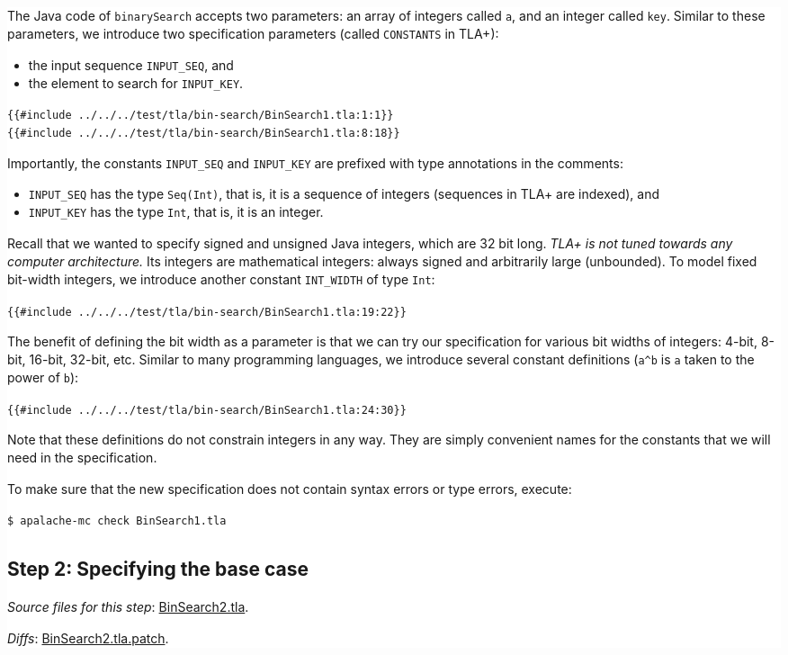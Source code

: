 The Java code of `binarySearch` accepts two parameters: an array of integers
called `a`, and an integer called `key`. Similar to these parameters, we introduce
two specification parameters (called `CONSTANTS` in TLA+):

 - the input sequence `INPUT_SEQ`, and
 - the element to search for `INPUT_KEY`.

```tla
{{#include ../../../test/tla/bin-search/BinSearch1.tla:1:1}}
{{#include ../../../test/tla/bin-search/BinSearch1.tla:8:18}}
```

Importantly, the constants `INPUT_SEQ` and `INPUT_KEY` are prefixed with type
annotations in the comments:

 - `INPUT_SEQ` has the type `Seq(Int)`, that is, it is a sequence of integers (sequences in TLA+ are indexed), and
 - `INPUT_KEY` has the type `Int`, that is, it is an integer.

Recall that we wanted to specify signed and unsigned Java integers, which are
32 bit long. *TLA+ is not tuned towards any computer architecture.* Its integers
are mathematical integers: always signed and arbitrarily large (unbounded).
To model fixed bit-width integers, we introduce another constant `INT_WIDTH` of
type `Int`:

```tla
{{#include ../../../test/tla/bin-search/BinSearch1.tla:19:22}}
```

The benefit of defining the bit width as a parameter is that we can try
our specification for various bit widths of integers: 4-bit, 8-bit, 16-bit, 32-bit,
etc.  Similar to many programming languages, we introduce several constant
definitions (`a^b` is `a` taken to the power of `b`):

```tla
{{#include ../../../test/tla/bin-search/BinSearch1.tla:24:30}}
```

Note that these definitions do not constrain integers in any way. They are
simply convenient names for the constants that we will need in the
specification.

To make sure that the new specification does not contain syntax errors or
type errors, execute:

```sh
$ apalache-mc check BinSearch1.tla
```

## Step 2: Specifying the base case

*Source files for this step*:
[BinSearch2.tla](https://github.com/informalsystems/apalache/blob/unstable/test/tla/bin-search/BinSearch2.tla).

*Diffs*: [BinSearch2.tla.patch](https://github.com/informalsystems/apalache/blob/unstable/test/tla/bin-search/BinSearch2.tla.patch).
